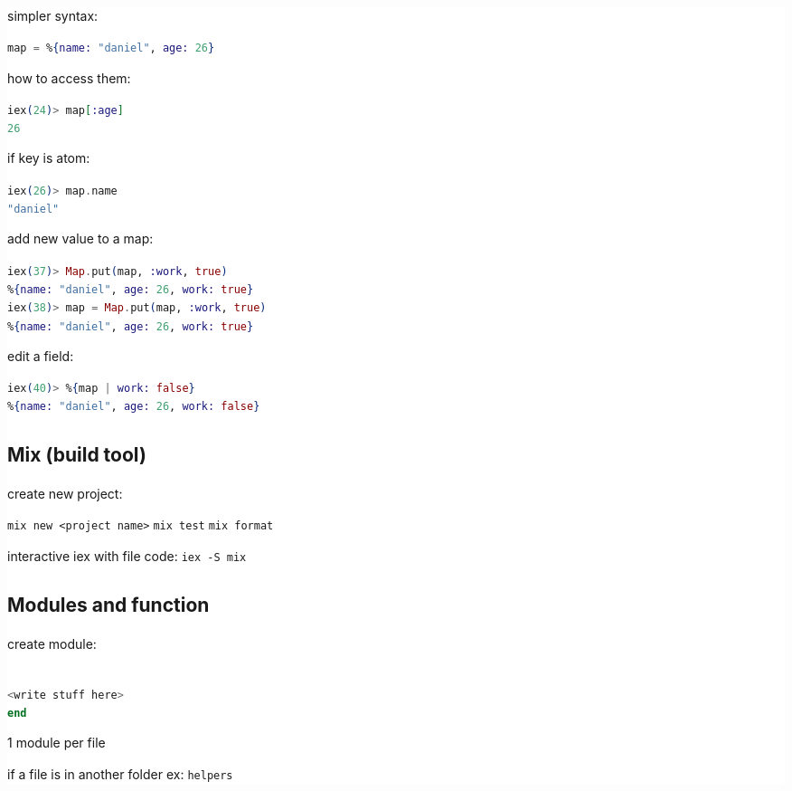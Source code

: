 simpler syntax:
```Elixir
map = %{name: "daniel", age: 26}
```

how to access them:
```Elixir 
iex(24)> map[:age]
26
```

if key is atom:
```Elixir
iex(26)> map.name
"daniel"
```

add new value to a map:
```Elixir
iex(37)> Map.put(map, :work, true)
%{name: "daniel", age: 26, work: true}
iex(38)> map = Map.put(map, :work, true)
%{name: "daniel", age: 26, work: true}
```

edit a field:
```Elixir
iex(40)> %{map | work: false}
%{name: "daniel", age: 26, work: false}
```

## Mix (build tool)

create new project:

`mix new <project name>`
`mix test`
`mix format`

interactive iex with file code:
`iex -S mix`



## Modules and function

create module:

```Elixir defmodule <Module in uppercase> do

<write stuff here>
end
```

1 module per file

if a file is in another folder ex: `helpers`
